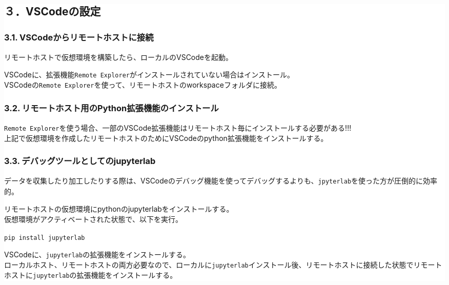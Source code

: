 ## ３．VSCodeの設定

### 3.1. VSCodeからリモートホストに接続

リモートホストで仮想環境を構築したら、ローカルのVSCodeを起動。  

VSCodeに、拡張機能```Remote Explorer```がインストールされていない場合はインストール。  
VSCodeの```Remote Explorer```を使って、リモートホストのworkspaceフォルダに接続。

### 3.2. リモートホスト用のPython拡張機能のインストール

```Remote Explorer```を使う場合、一部のVSCode拡張機能はリモートホスト毎にインストールする必要がある!!!  
上記で仮想環境を作成したリモートホストのためにVSCodeのpython拡張機能をインストールする。

### 3.3. デバッグツールとしてのjupyterlab

データを収集したり加工したりする際は、VSCodeのデバッグ機能を使ってデバッグするよりも、```jpyterlab```を使った方が圧倒的に効率的。  

リモートホストの仮想環境にpythonのjupyterlabをインストールする。  
仮想環境がアクティベートされた状態で、以下を実行。

```bash
pip install jupyterlab
```

VSCodeに、```jupyterlab```の拡張機能をインストールする。  
ローカルホスト、リモートホストの両方必要なので、ローカルに```jupyterlab```インストール後、リモートホストに接続した状態でリモートホストに```jupyterlab```の拡張機能をインストールする。
